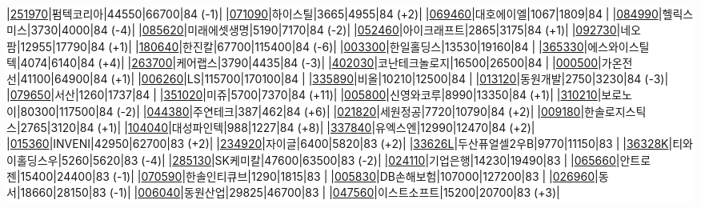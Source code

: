|[251970](https://finance.daum.net/quotes/A251970)|펌텍코리아|44550|66700|84 (-1)|
|[071090](https://finance.daum.net/quotes/A071090)|하이스틸|3665|4955|84 (+2)|
|[069460](https://finance.daum.net/quotes/A069460)|대호에이엘|1067|1809|84 |
|[084990](https://finance.daum.net/quotes/A084990)|헬릭스미스|3730|4000|84 (-4)|
|[085620](https://finance.daum.net/quotes/A085620)|미래에셋생명|5190|7170|84 (-2)|
|[052460](https://finance.daum.net/quotes/A052460)|아이크래프트|2865|3175|84 (+1)|
|[092730](https://finance.daum.net/quotes/A092730)|네오팜|12955|17790|84 (+1)|
|[180640](https://finance.daum.net/quotes/A180640)|한진칼|67700|115400|84 (-6)|
|[003300](https://finance.daum.net/quotes/A003300)|한일홀딩스|13530|19160|84 |
|[365330](https://finance.daum.net/quotes/A365330)|에스와이스틸텍|4074|6140|84 (+4)|
|[263700](https://finance.daum.net/quotes/A263700)|케어랩스|3790|4435|84 (-3)|
|[402030](https://finance.daum.net/quotes/A402030)|코난테크놀로지|16500|26500|84 |
|[000500](https://finance.daum.net/quotes/A000500)|가온전선|41100|64900|84 (+1)|
|[006260](https://finance.daum.net/quotes/A006260)|LS|115700|170100|84 |
|[335890](https://finance.daum.net/quotes/A335890)|비올|10210|12500|84 |
|[013120](https://finance.daum.net/quotes/A013120)|동원개발|2750|3230|84 (-3)|
|[079650](https://finance.daum.net/quotes/A079650)|서산|1260|1737|84 |
|[351020](https://finance.daum.net/quotes/A351020)|미쥬|5700|7370|84 (+11)|
|[005800](https://finance.daum.net/quotes/A005800)|신영와코루|8990|13350|84 (+1)|
|[310210](https://finance.daum.net/quotes/A310210)|보로노이|80300|117500|84 (-2)|
|[044380](https://finance.daum.net/quotes/A044380)|주연테크|387|462|84 (+6)|
|[021820](https://finance.daum.net/quotes/A021820)|세원정공|7720|10790|84 (+2)|
|[009180](https://finance.daum.net/quotes/A009180)|한솔로지스틱스|2765|3120|84 (+1)|
|[104040](https://finance.daum.net/quotes/A104040)|대성파인텍|988|1227|84 (+8)|
|[337840](https://finance.daum.net/quotes/A337840)|유엑스엔|12990|12470|84 (+2)|
|[015360](https://finance.daum.net/quotes/A015360)|INVENI|42950|62700|83 (+2)|
|[234920](https://finance.daum.net/quotes/A234920)|자이글|6400|5820|83 (+2)|
|[33626L](https://finance.daum.net/quotes/A33626L)|두산퓨얼셀2우B|9770|11150|83 |
|[36328K](https://finance.daum.net/quotes/A36328K)|티와이홀딩스우|5260|5620|83 (-4)|
|[285130](https://finance.daum.net/quotes/A285130)|SK케미칼|47600|63500|83 (-2)|
|[024110](https://finance.daum.net/quotes/A024110)|기업은행|14230|19490|83 |
|[065660](https://finance.daum.net/quotes/A065660)|안트로젠|15400|24400|83 (-1)|
|[070590](https://finance.daum.net/quotes/A070590)|한솔인티큐브|1290|1815|83 |
|[005830](https://finance.daum.net/quotes/A005830)|DB손해보험|107000|127200|83 |
|[026960](https://finance.daum.net/quotes/A026960)|동서|18660|28150|83 (-1)|
|[006040](https://finance.daum.net/quotes/A006040)|동원산업|29825|46700|83 |
|[047560](https://finance.daum.net/quotes/A047560)|이스트소프트|15200|20700|83 (+3)|